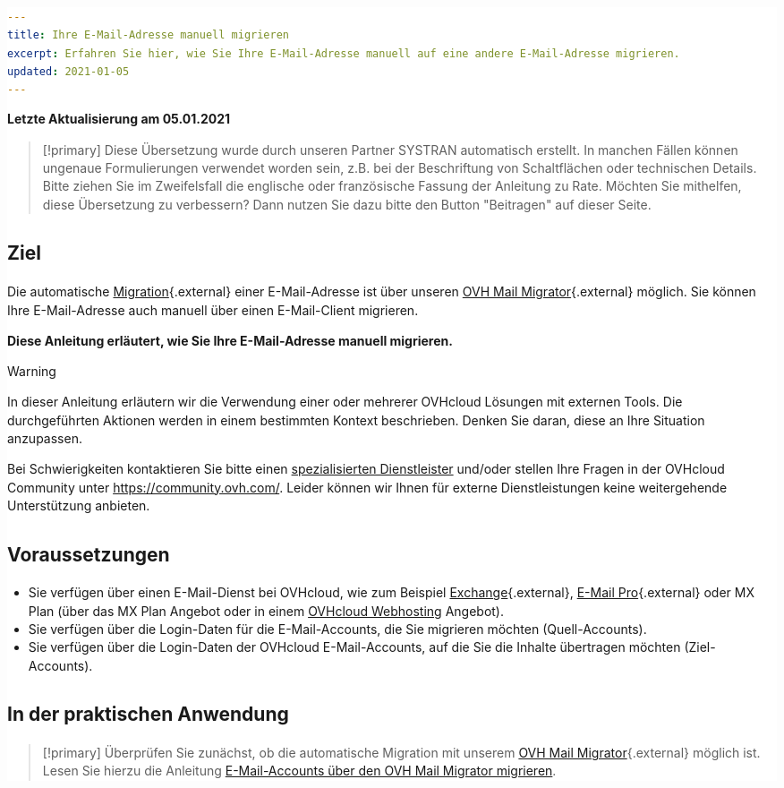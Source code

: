 ```yaml
---
title: Ihre E-Mail-Adresse manuell migrieren
excerpt: Erfahren Sie hier, wie Sie Ihre E-Mail-Adresse manuell auf eine andere E-Mail-Adresse migrieren.
updated: 2021-01-05
---
```


**Letzte Aktualisierung am 05.01.2021**

> [!primary]
> Diese Übersetzung wurde durch unseren Partner SYSTRAN automatisch erstellt. In manchen Fällen können ungenaue Formulierungen verwendet worden sein, z.B. bei der Beschriftung von Schaltflächen oder technischen Details. Bitte ziehen Sie im Zweifelsfall die englische oder französische Fassung der Anleitung zu Rate. Möchten Sie mithelfen, diese Übersetzung zu verbessern? Dann nutzen Sie dazu bitte den Button "Beitragen" auf dieser Seite.
>

## Ziel

Die automatische [Migration](/pages/web_cloud/email_and_collaborative_solutions/migrating/migration_omm){.external} einer E-Mail-Adresse ist über unseren [OVH Mail Migrator](https://omm.ovh.net/){.external} möglich. Sie können Ihre E-Mail-Adresse auch manuell über einen E-Mail-Client migrieren.

**Diese Anleitung erläutert, wie Sie Ihre E-Mail-Adresse manuell migrieren.**

> [!warning]
>In dieser Anleitung erläutern wir die Verwendung einer oder mehrerer OVHcloud Lösungen mit externen Tools. Die durchgeführten Aktionen werden in einem bestimmten Kontext beschrieben. Denken Sie daran, diese an Ihre Situation anzupassen.
>
Bei Schwierigkeiten kontaktieren Sie bitte einen [spezialisierten Dienstleister](https://partner.ovhcloud.com/de/directory/) und/oder stellen Ihre Fragen in der OVHcloud Community unter https://community.ovh.com/. Leider können wir Ihnen für externe Dienstleistungen keine weitergehende Unterstützung anbieten. 
>

## Voraussetzungen

- Sie verfügen über einen E-Mail-Dienst bei OVHcloud, wie zum Beispiel [Exchange](https://www.ovhcloud.com/de/emails/){.external}, [E-Mail Pro](https://www.ovhcloud.com/de/emails/email-pro/){.external} oder MX Plan (über das MX Plan Angebot oder in einem [OVHcloud Webhosting](https://www.ovhcloud.com/de/web-hosting/) Angebot).
- Sie verfügen über die Login-Daten für die E-Mail-Accounts, die Sie migrieren möchten (Quell-Accounts).
- Sie verfügen über die Login-Daten der OVHcloud E-Mail-Accounts, auf die Sie die Inhalte übertragen möchten (Ziel-Accounts).

## In der praktischen Anwendung

> [!primary]
> Überprüfen Sie zunächst, ob die automatische Migration mit unserem [OVH Mail Migrator](https://omm.ovh.net/){.external} möglich ist. Lesen Sie hierzu die Anleitung [E-Mail-Accounts über den OVH Mail Migrator migrieren](/pages/web_cloud/email_and_collaborative_solutions/migrating/migration_omm).
